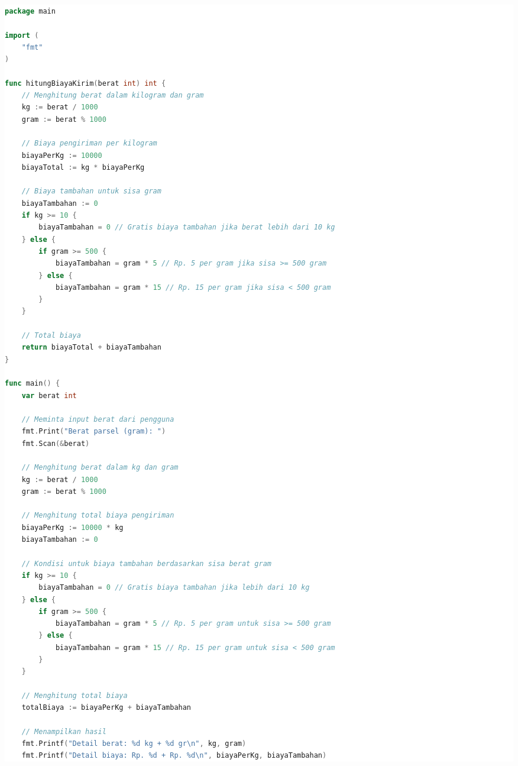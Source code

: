 ```go
package main

import (
	"fmt"
)

func hitungBiayaKirim(berat int) int {
	// Menghitung berat dalam kilogram dan gram
	kg := berat / 1000
	gram := berat % 1000

	// Biaya pengiriman per kilogram
	biayaPerKg := 10000
	biayaTotal := kg * biayaPerKg

	// Biaya tambahan untuk sisa gram
	biayaTambahan := 0
	if kg >= 10 {
		biayaTambahan = 0 // Gratis biaya tambahan jika berat lebih dari 10 kg
	} else {
		if gram >= 500 {
			biayaTambahan = gram * 5 // Rp. 5 per gram jika sisa >= 500 gram
		} else {
			biayaTambahan = gram * 15 // Rp. 15 per gram jika sisa < 500 gram
		}
	}

	// Total biaya
	return biayaTotal + biayaTambahan
}

func main() {
	var berat int

	// Meminta input berat dari pengguna
	fmt.Print("Berat parsel (gram): ")
	fmt.Scan(&berat)

	// Menghitung berat dalam kg dan gram
	kg := berat / 1000
	gram := berat % 1000

	// Menghitung total biaya pengiriman
	biayaPerKg := 10000 * kg
	biayaTambahan := 0

	// Kondisi untuk biaya tambahan berdasarkan sisa berat gram
	if kg >= 10 {
		biayaTambahan = 0 // Gratis biaya tambahan jika lebih dari 10 kg
	} else {
		if gram >= 500 {
			biayaTambahan = gram * 5 // Rp. 5 per gram untuk sisa >= 500 gram
		} else {
			biayaTambahan = gram * 15 // Rp. 15 per gram untuk sisa < 500 gram
		}
	}

	// Menghitung total biaya
	totalBiaya := biayaPerKg + biayaTambahan

	// Menampilkan hasil
	fmt.Printf("Detail berat: %d kg + %d gr\n", kg, gram)
	fmt.Printf("Detail biaya: Rp. %d + Rp. %d\n", biayaPerKg, biayaTambahan)
```